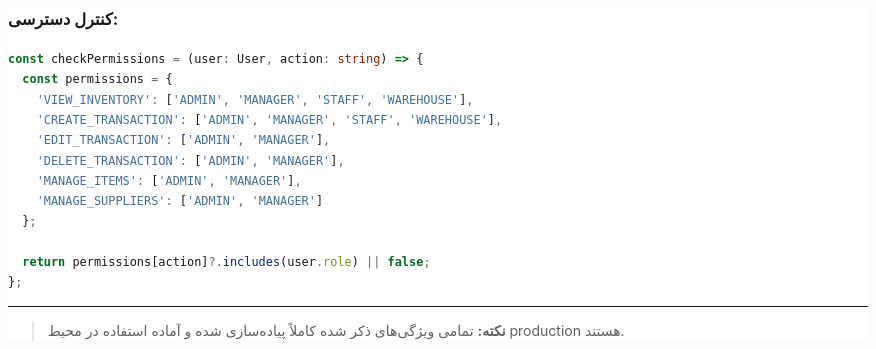 
### کنترل دسترسی:
```typescript
const checkPermissions = (user: User, action: string) => {
  const permissions = {
    'VIEW_INVENTORY': ['ADMIN', 'MANAGER', 'STAFF', 'WAREHOUSE'],
    'CREATE_TRANSACTION': ['ADMIN', 'MANAGER', 'STAFF', 'WAREHOUSE'],
    'EDIT_TRANSACTION': ['ADMIN', 'MANAGER'],
    'DELETE_TRANSACTION': ['ADMIN', 'MANAGER'],
    'MANAGE_ITEMS': ['ADMIN', 'MANAGER'],
    'MANAGE_SUPPLIERS': ['ADMIN', 'MANAGER']
  };
  
  return permissions[action]?.includes(user.role) || false;
};
```

---

> **نکته:** تمامی ویژگی‌های ذکر شده کاملاً پیاده‌سازی شده و آماده استفاده در محیط production هستند. 